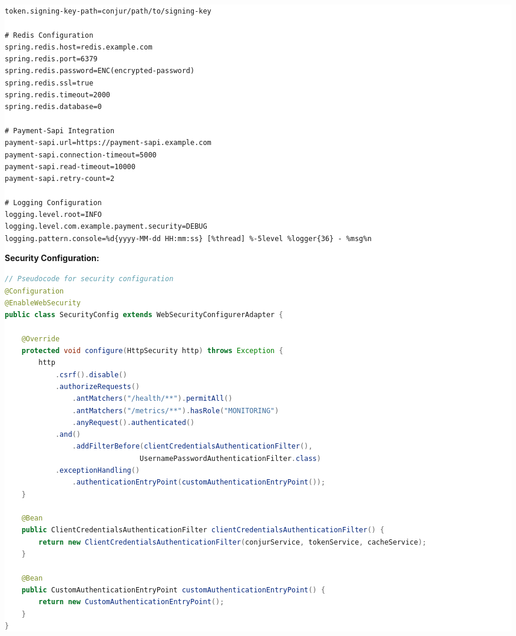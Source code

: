 ```properties
token.signing-key-path=conjur/path/to/signing-key

# Redis Configuration
spring.redis.host=redis.example.com
spring.redis.port=6379
spring.redis.password=ENC(encrypted-password)
spring.redis.ssl=true
spring.redis.timeout=2000
spring.redis.database=0

# Payment-Sapi Integration
payment-sapi.url=https://payment-sapi.example.com
payment-sapi.connection-timeout=5000
payment-sapi.read-timeout=10000
payment-sapi.retry-count=2

# Logging Configuration
logging.level.root=INFO
logging.level.com.example.payment.security=DEBUG
logging.pattern.console=%d{yyyy-MM-dd HH:mm:ss} [%thread] %-5level %logger{36} - %msg%n
```

**Security Configuration:**

```java
// Pseudocode for security configuration
@Configuration
@EnableWebSecurity
public class SecurityConfig extends WebSecurityConfigurerAdapter {
    
    @Override
    protected void configure(HttpSecurity http) throws Exception {
        http
            .csrf().disable()
            .authorizeRequests()
                .antMatchers("/health/**").permitAll()
                .antMatchers("/metrics/**").hasRole("MONITORING")
                .anyRequest().authenticated()
            .and()
                .addFilterBefore(clientCredentialsAuthenticationFilter(), 
                                UsernamePasswordAuthenticationFilter.class)
            .exceptionHandling()
                .authenticationEntryPoint(customAuthenticationEntryPoint());
    }
    
    @Bean
    public ClientCredentialsAuthenticationFilter clientCredentialsAuthenticationFilter() {
        return new ClientCredentialsAuthenticationFilter(conjurService, tokenService, cacheService);
    }
    
    @Bean
    public CustomAuthenticationEntryPoint customAuthenticationEntryPoint() {
        return new CustomAuthenticationEntryPoint();
    }
}
```
